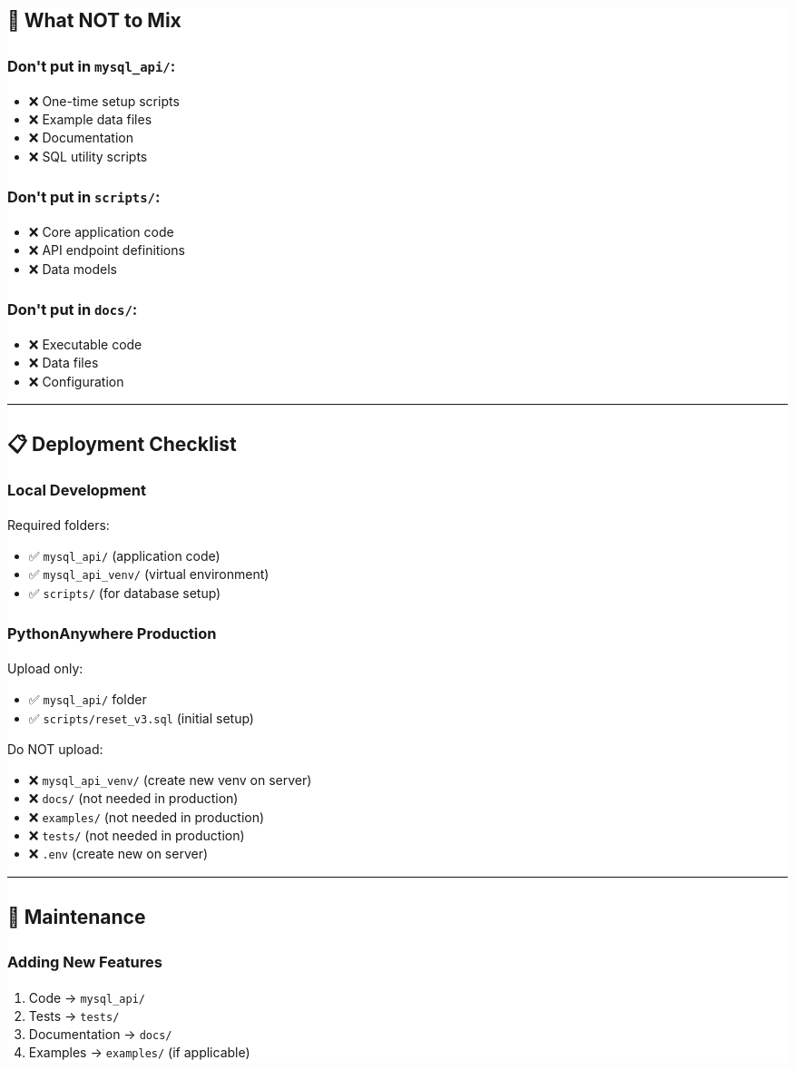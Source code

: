 ## 🚫 What NOT to Mix

### Don't put in `mysql_api/`:
- ❌ One-time setup scripts
- ❌ Example data files
- ❌ Documentation
- ❌ SQL utility scripts

### Don't put in `scripts/`:
- ❌ Core application code
- ❌ API endpoint definitions
- ❌ Data models

### Don't put in `docs/`:
- ❌ Executable code
- ❌ Data files
- ❌ Configuration

---

## 📋 Deployment Checklist

### Local Development
Required folders:
- ✅ `mysql_api/` (application code)
- ✅ `mysql_api_venv/` (virtual environment)
- ✅ `scripts/` (for database setup)

### PythonAnywhere Production
Upload only:
- ✅ `mysql_api/` folder
- ✅ `scripts/reset_v3.sql` (initial setup)

Do NOT upload:
- ❌ `mysql_api_venv/` (create new venv on server)
- ❌ `docs/` (not needed in production)
- ❌ `examples/` (not needed in production)
- ❌ `tests/` (not needed in production)
- ❌ `.env` (create new on server)

---

## 🔧 Maintenance

### Adding New Features
1. Code → `mysql_api/`
2. Tests → `tests/`
3. Documentation → `docs/`
4. Examples → `examples/` (if applicable)
